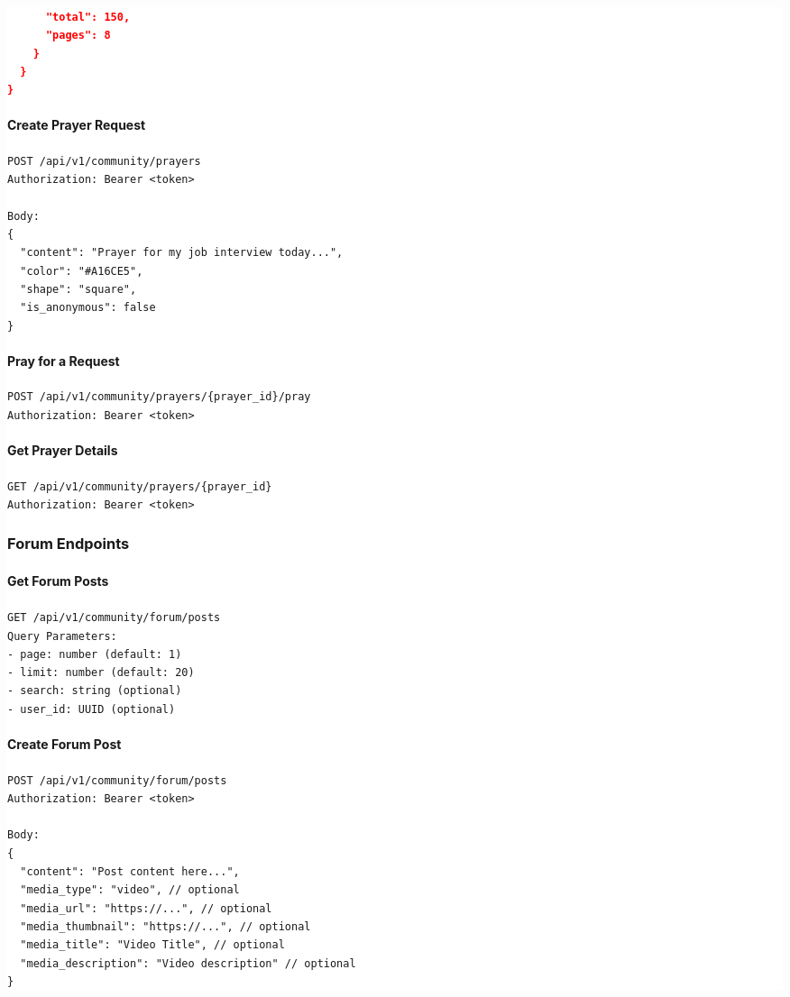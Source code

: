 ```json
      "total": 150,
      "pages": 8
    }
  }
}
```

#### Create Prayer Request

```http
POST /api/v1/community/prayers
Authorization: Bearer <token>

Body:
{
  "content": "Prayer for my job interview today...",
  "color": "#A16CE5",
  "shape": "square",
  "is_anonymous": false
}
```

#### Pray for a Request

```http
POST /api/v1/community/prayers/{prayer_id}/pray
Authorization: Bearer <token>
```

#### Get Prayer Details

```http
GET /api/v1/community/prayers/{prayer_id}
Authorization: Bearer <token>
```

### Forum Endpoints

#### Get Forum Posts

```http
GET /api/v1/community/forum/posts
Query Parameters:
- page: number (default: 1)
- limit: number (default: 20)
- search: string (optional)
- user_id: UUID (optional)
```

#### Create Forum Post

```http
POST /api/v1/community/forum/posts
Authorization: Bearer <token>

Body:
{
  "content": "Post content here...",
  "media_type": "video", // optional
  "media_url": "https://...", // optional
  "media_thumbnail": "https://...", // optional
  "media_title": "Video Title", // optional
  "media_description": "Video description" // optional
}
```

